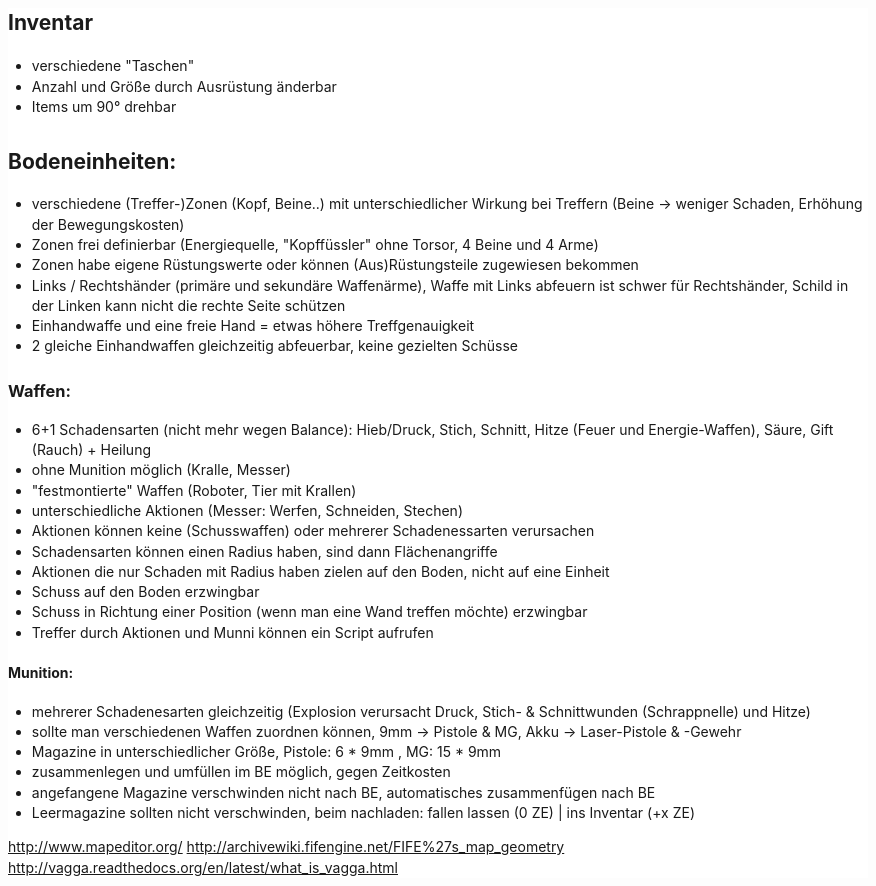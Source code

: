 ## Inventar
 - verschiedene "Taschen"
 - Anzahl und Größe durch Ausrüstung änderbar
 - Items um 90° drehbar

## Bodeneinheiten:
 - verschiedene (Treffer-)Zonen (Kopf, Beine..) mit unterschiedlicher Wirkung bei Treffern (Beine -> weniger Schaden, Erhöhung der Bewegungskosten)
 - Zonen frei definierbar (Energiequelle, "Kopffüssler" ohne Torsor, 4 Beine und 4 Arme)
 - Zonen habe eigene Rüstungswerte oder können (Aus)Rüstungsteile zugewiesen bekommen
 - Links / Rechtshänder (primäre und sekundäre Waffenärme), Waffe mit Links abfeuern ist schwer für Rechtshänder, Schild in der Linken kann nicht die rechte Seite schützen
 - Einhandwaffe und eine freie Hand = etwas höhere Treffgenauigkeit
 - 2 gleiche Einhandwaffen gleichzeitig abfeuerbar, keine gezielten Schüsse

### Waffen:
 - 6+1 Schadensarten (nicht mehr wegen Balance): Hieb/Druck, Stich, Schnitt, Hitze (Feuer und Energie-Waffen), Säure, Gift (Rauch) + Heilung
 - ohne Munition möglich (Kralle, Messer)
 - "festmontierte" Waffen (Roboter, Tier mit Krallen)
 - unterschiedliche Aktionen (Messer: Werfen, Schneiden, Stechen)
 - Aktionen können keine (Schusswaffen) oder mehrerer Schadenessarten verursachen
 - Schadensarten können einen Radius haben, sind dann Flächenangriffe
 - Aktionen die nur Schaden mit Radius haben zielen auf den Boden, nicht auf eine Einheit
 - Schuss auf den Boden erzwingbar
 - Schuss in Richtung einer Position (wenn man eine Wand treffen möchte) erzwingbar
 - Treffer durch Aktionen und Munni können ein Script aufrufen

#### Munition:
 - mehrerer Schadenesarten gleichzeitig (Explosion verursacht Druck, Stich- & Schnittwunden (Schrappnelle) und Hitze)
 - sollte man verschiedenen Waffen zuordnen können, 9mm -> Pistole & MG, Akku -> Laser-Pistole & -Gewehr
 - Magazine in unterschiedlicher Größe, Pistole: 6 * 9mm , MG: 15 * 9mm
 - zusammenlegen und umfüllen im BE möglich, gegen Zeitkosten
 - angefangene Magazine verschwinden nicht nach BE, automatisches zusammenfügen nach BE
 - Leermagazine sollten nicht verschwinden, beim nachladen: fallen lassen (0 ZE) | ins Inventar (+x ZE)

http://www.mapeditor.org/
http://archivewiki.fifengine.net/FIFE%27s_map_geometry
http://vagga.readthedocs.org/en/latest/what_is_vagga.html

